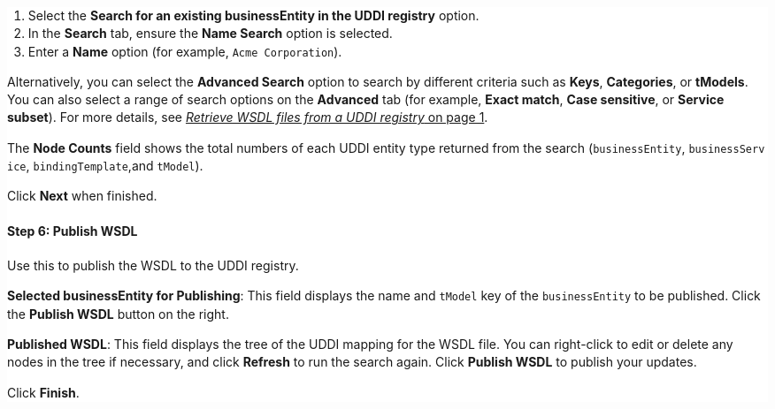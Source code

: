 1. Select the **Search for an existing businessEntity in the UDDI registry**
    option.
2. In the **Search**
    tab, ensure the **Name Search**
    option is selected.
3. Enter a **Name**
    option (for example, `Acme Corporation`).

Alternatively, you can select the **Advanced Search**
option to search by different criteria such as **Keys**, **Categories**, or **tModels**. You can also select a range of search options on the **Advanced**
tab (for example, **Exact match**, **Case sensitive**, or **Service subset**). For more details, see [*Retrieve WSDL files from a UDDI registry* on page 1](general_uddi.htm).

The **Node Counts**
field shows the total numbers of each UDDI entity type returned from the search (`businessEntity`, `businessService`, `bindingTemplate`,and `tModel`).

Click **Next**
when finished.

#### Step 6: Publish WSDL

Use this to publish the WSDL to the UDDI registry.

**Selected businessEntity for Publishing**:
This field displays the name and `tModel`
key of the `businessEntity`
to be published. Click the **Publish WSDL**
button on the right.

**Published WSDL**:
This field displays the tree of the UDDI mapping for the WSDL file. You can right-click to edit or delete any nodes in the tree if necessary, and click **Refresh**
to run the search again. Click **Publish WSDL**
to publish your updates.

Click **Finish**.


